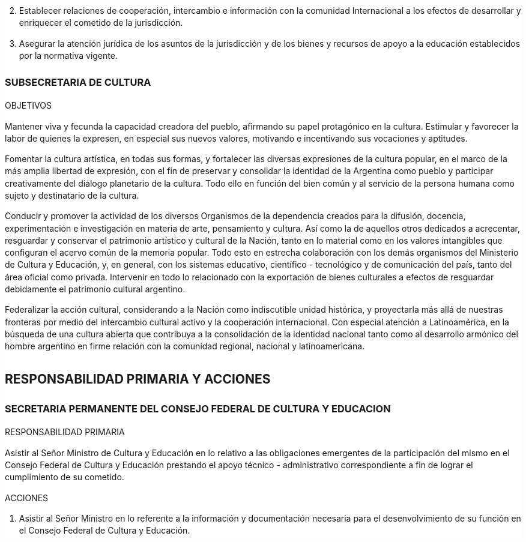 2. Establecer  relaciones de cooperación, intercambio e información con la comunidad  Internacional  a  los  efectos  de  desarrollar y enriquecer el cometido de la jurisdicción.

3.  Asegurar la atención jurídica de los asuntos de la jurisdicción y de  los  bienes  y  recursos de apoyo a la educación establecidos por la normativa vigente.

### SUBSECRETARIA DE CULTURA

<a id="3"></a>
OBJETIVOS

Mantener    viva  y  fecunda  la  capacidad  creadora  del  pueblo, afirmando  su    papel  protagónico  en  la  cultura.  Estimular  y favorecer la labor  de  quienes la expresen, en especial sus nuevos valores,  motivando  e incentivando  sus  vocaciones  y  aptitudes.

Fomentar la cultura artística,  en  todas  sus formas, y fortalecer las diversas expresiones de la cultura popular,  en  el marco de la más  amplia  libertad  de  expresión,  con  el  fin de preservar  y consolidar  la identidad de la Argentina como pueblo  y  participar creativamente  del  diálogo  planetario de la cultura. Todo ello en función del bien común y al servicio  de  la  persona  humana  como sujeto y destinatario de la cultura.

Conducir  y  promover la actividad de los diversos Organismos de la dependencia creados  para  la difusión, docencia, experimentación e investigación en materia de  arte,  pensamiento y cultura. Así como la  de  aquellos  otros  dedicados  a  acrecentar,    resguardar  y conservar  el  patrimonio artístico y cultural de la Nación,  tanto en lo material como  en  los  valores intangibles que configuran el acervo  común  de  la  memoria  popular.   Todo  esto  en  estrecha colaboración con los demás organismos del Ministerio  de  Cultura y Educación, y, en general, con los sistemas educativo, científico  - tecnológico  y  de  comunicación  del  país, tanto del área oficial como privada. Intervenir en todo lo relacionado  con la exportación de  bienes  culturales  a  efectos  de  resguardar  debidamente  el patrimonio cultural argentino.

Federalizar  la  acción  cultural,  considerando  a la Nación  como indiscutible unidad histórica, y proyectarla más allá  de  nuestras fronteras    por   medio  del  intercambio  cultural  activo  y  la cooperación internacional.  Con  especial atención a Latinoamérica, en  la  búsqueda  de  una  cultura  abierta  que  contribuya  a  la consolidación de la identidad nacional  tanto  como  al  desarrollo armónico  del  hombre  argentino en firme relación con la comunidad regional, nacional y latinoamericana.

## RESPONSABILIDAD PRIMARIA Y ACCIONES

### SECRETARIA  PERMANENTE  DEL  CONSEJO FEDERAL DE CULTURA Y EDUCACION

<a id="1"></a>
RESPONSABILIDAD PRIMARIA

Asistir  al  Señor Ministro de Cultura y Educación en lo relativo a las obligaciones  emergentes  de  la  participación del mismo en el Consejo Federal de Cultura y Educación  prestando  el apoyo técnico -  administrativo  correspondiente a fin de lograr el  cumplimiento de su cometido.

ACCIONES

1. Asistir al Señor  Ministro  en  lo  referente a la información y documentación necesaria para el desenvolvimiento  de  su función en el Consejo Federal de Cultura y Educación.
